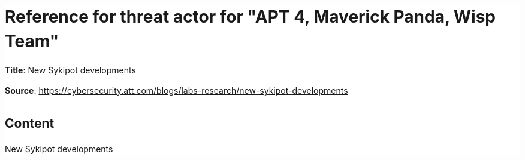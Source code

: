# Reference for threat actor for "APT 4, Maverick Panda, Wisp Team"

**Title**: New Sykipot developments

**Source**: https://cybersecurity.att.com/blogs/labs-research/new-sykipot-developments

## Content



New Sykipot developments






































































